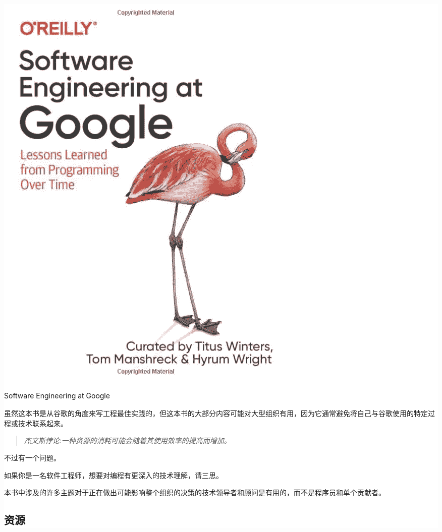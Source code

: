 ![](img/154a25956305f9e8271916df82c50c53.png)

Software Engineering at Google

虽然这本书是从谷歌的角度来写工程最佳实践的，但这本书的大部分内容可能对大型组织有用，因为它通常避免将自己与谷歌使用的特定过程或技术联系起来。

> *杰文斯悖论:一种资源的消耗可能会随着其使用效率的提高而增加。*

不过有一个问题。

如果你是一名软件工程师，想要对编程有更深入的技术理解，请三思。

本书中涉及的许多主题对于正在做出可能影响整个组织的决策的技术领导者和顾问是有用的，而不是程序员和单个贡献者。

## 资源
